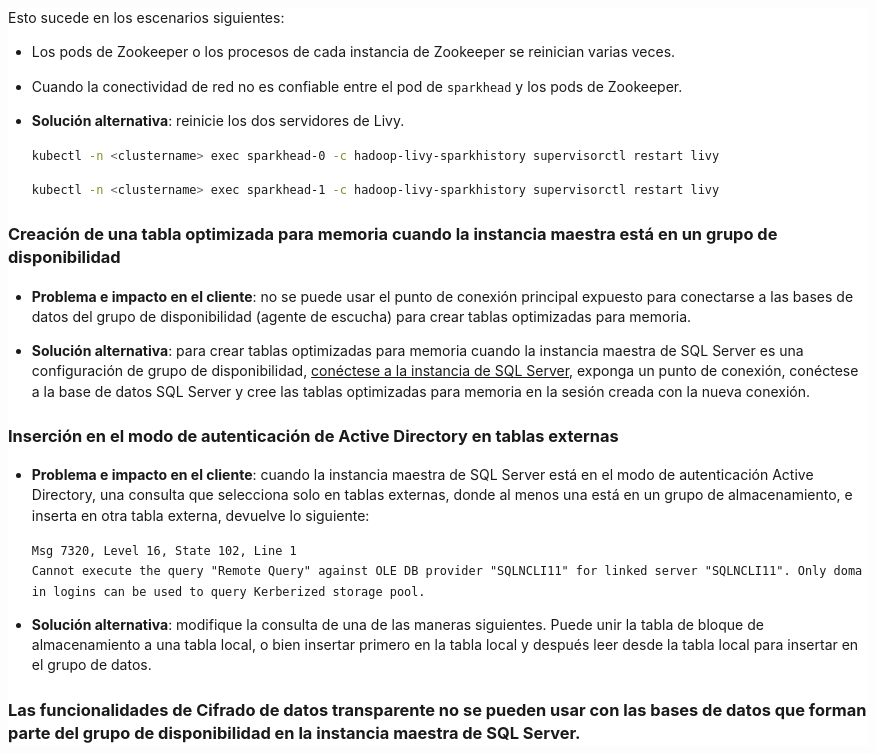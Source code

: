    Esto sucede en los escenarios siguientes:

   - Los pods de Zookeeper o los procesos de cada instancia de Zookeeper se reinician varias veces.
   - Cuando la conectividad de red no es confiable entre el pod de `sparkhead` y los pods de Zookeeper.

- **Solución alternativa**: reinicie los dos servidores de Livy.

   ```bash
   kubectl -n <clustername> exec sparkhead-0 -c hadoop-livy-sparkhistory supervisorctl restart livy
   ```

   ```bash
   kubectl -n <clustername> exec sparkhead-1 -c hadoop-livy-sparkhistory supervisorctl restart livy
   ```

### <a name="create-memory-optimized-table-when-master-instance-in-an-availability-group"></a>Creación de una tabla optimizada para memoria cuando la instancia maestra está en un grupo de disponibilidad

- **Problema e impacto en el cliente**: no se puede usar el punto de conexión principal expuesto para conectarse a las bases de datos del grupo de disponibilidad (agente de escucha) para crear tablas optimizadas para memoria.

- **Solución alternativa**: para crear tablas optimizadas para memoria cuando la instancia maestra de SQL Server es una configuración de grupo de disponibilidad, [conéctese a la instancia de SQL Server](deployment-high-availability.md#instance-connect), exponga un punto de conexión, conéctese a la base de datos SQL Server y cree las tablas optimizadas para memoria en la sesión creada con la nueva conexión.

### <a name="insert-to-external-tables-active-directory-authentication-mode"></a>Inserción en el modo de autenticación de Active Directory en tablas externas

- **Problema e impacto en el cliente**: cuando la instancia maestra de SQL Server está en el modo de autenticación Active Directory, una consulta que selecciona solo en tablas externas, donde al menos una está en un grupo de almacenamiento, e inserta en otra tabla externa, devuelve lo siguiente:

   ```
   Msg 7320, Level 16, State 102, Line 1
   Cannot execute the query "Remote Query" against OLE DB provider "SQLNCLI11" for linked server "SQLNCLI11". Only domain logins can be used to query Kerberized storage pool.
   ```

- **Solución alternativa**: modifique la consulta de una de las maneras siguientes. Puede unir la tabla de bloque de almacenamiento a una tabla local, o bien insertar primero en la tabla local y después leer desde la tabla local para insertar en el grupo de datos.

### <a name="transparent-data-encryption-capabilities-can-not-be-used-with-databases-that-are-part-of-the-availability-group-in-the-sql-server-master-instance"></a>Las funcionalidades de Cifrado de datos transparente no se pueden usar con las bases de datos que forman parte del grupo de disponibilidad en la instancia maestra de SQL Server.
